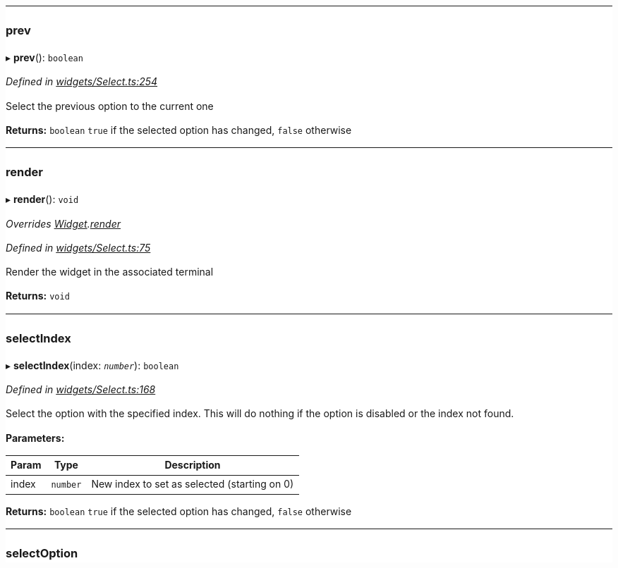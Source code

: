 ___
<a id="prev"></a>

###  prev

▸ **prev**(): `boolean`

*Defined in [widgets/Select.ts:254](https://github.com/danikaze/terminal-in-canvas/blob/a5ea4f7/src/widgets/Select.ts#L254)*

Select the previous option to the current one

**Returns:** `boolean`
`true` if the selected option has changed, `false` otherwise

___
<a id="render"></a>

###  render

▸ **render**(): `void`

*Overrides [Widget](_widget_.widget.md).[render](_widget_.widget.md#render)*

*Defined in [widgets/Select.ts:75](https://github.com/danikaze/terminal-in-canvas/blob/a5ea4f7/src/widgets/Select.ts#L75)*

Render the widget in the associated terminal

**Returns:** `void`

___
<a id="selectindex"></a>

###  selectIndex

▸ **selectIndex**(index: *`number`*): `boolean`

*Defined in [widgets/Select.ts:168](https://github.com/danikaze/terminal-in-canvas/blob/a5ea4f7/src/widgets/Select.ts#L168)*

Select the option with the specified index. This will do nothing if the option is disabled or the index not found.

**Parameters:**

| Param | Type | Description |
| ------ | ------ | ------ |
| index | `number` |  New index to set as selected (starting on 0) |

**Returns:** `boolean`
`true` if the selected option has changed, `false` otherwise

___
<a id="selectoption"></a>

###  selectOption
